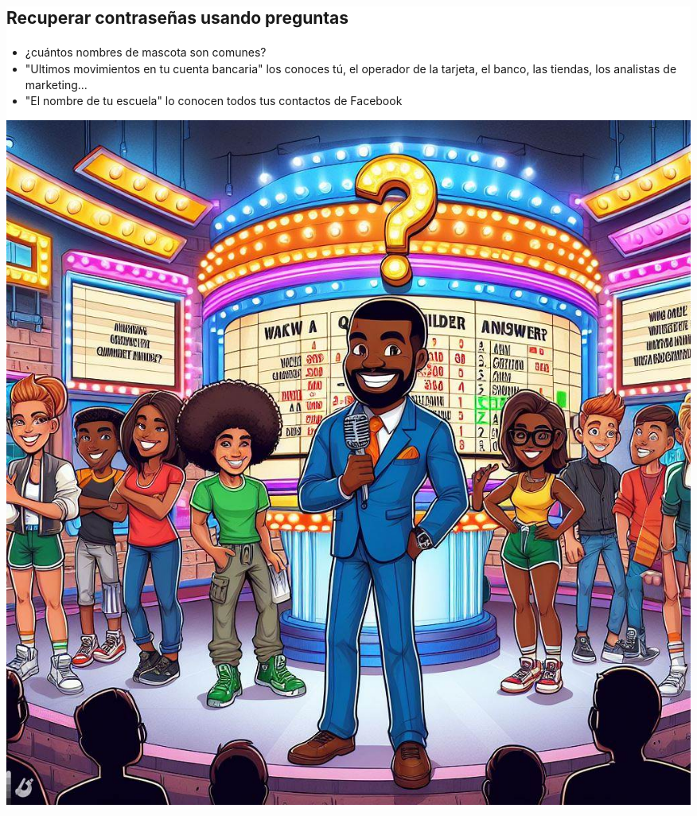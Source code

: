 ## Recuperar contraseñas usando preguntas


- ¿cuántos nombres de mascota son comunes?
- "Ultimos movimientos en tu cuenta bancaria" los conoces tú, el operador de la tarjeta, el banco, las tiendas, los analistas de marketing...
- "El nombre de tu escuela" lo conocen todos tus contactos de Facebook

![bg left:40%](images/auth/quizshow.png)
